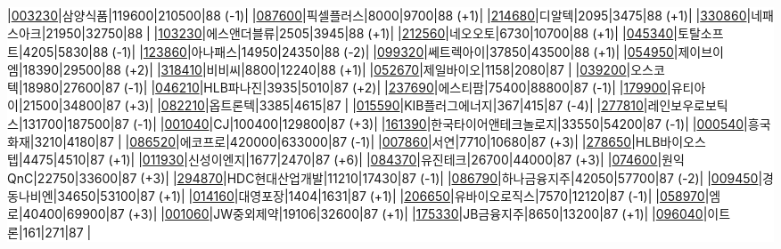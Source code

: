 |[003230](https://finance.daum.net/quotes/A003230)|삼양식품|119600|210500|88 (-1)|
|[087600](https://finance.daum.net/quotes/A087600)|픽셀플러스|8000|9700|88 (+1)|
|[214680](https://finance.daum.net/quotes/A214680)|디알텍|2095|3475|88 (+1)|
|[330860](https://finance.daum.net/quotes/A330860)|네패스아크|21950|32750|88 |
|[103230](https://finance.daum.net/quotes/A103230)|에스앤더블류|2505|3945|88 (+1)|
|[212560](https://finance.daum.net/quotes/A212560)|네오오토|6730|10700|88 (+1)|
|[045340](https://finance.daum.net/quotes/A045340)|토탈소프트|4205|5830|88 (-1)|
|[123860](https://finance.daum.net/quotes/A123860)|아나패스|14950|24350|88 (-2)|
|[099320](https://finance.daum.net/quotes/A099320)|쎄트렉아이|37850|43500|88 (+1)|
|[054950](https://finance.daum.net/quotes/A054950)|제이브이엠|18390|29500|88 (+2)|
|[318410](https://finance.daum.net/quotes/A318410)|비비씨|8800|12240|88 (+1)|
|[052670](https://finance.daum.net/quotes/A052670)|제일바이오|1158|2080|87 |
|[039200](https://finance.daum.net/quotes/A039200)|오스코텍|18980|27600|87 (-1)|
|[046210](https://finance.daum.net/quotes/A046210)|HLB파나진|3935|5010|87 (+2)|
|[237690](https://finance.daum.net/quotes/A237690)|에스티팜|75400|88800|87 (-1)|
|[179900](https://finance.daum.net/quotes/A179900)|유티아이|21500|34800|87 (+3)|
|[082210](https://finance.daum.net/quotes/A082210)|옵트론텍|3385|4615|87 |
|[015590](https://finance.daum.net/quotes/A015590)|KIB플러그에너지|367|415|87 (-4)|
|[277810](https://finance.daum.net/quotes/A277810)|레인보우로보틱스|131700|187500|87 (-1)|
|[001040](https://finance.daum.net/quotes/A001040)|CJ|100400|129800|87 (+3)|
|[161390](https://finance.daum.net/quotes/A161390)|한국타이어앤테크놀로지|33550|54200|87 (-1)|
|[000540](https://finance.daum.net/quotes/A000540)|흥국화재|3210|4180|87 |
|[086520](https://finance.daum.net/quotes/A086520)|에코프로|420000|633000|87 (-1)|
|[007860](https://finance.daum.net/quotes/A007860)|서연|7710|10680|87 (+3)|
|[278650](https://finance.daum.net/quotes/A278650)|HLB바이오스텝|4475|4510|87 (+1)|
|[011930](https://finance.daum.net/quotes/A011930)|신성이엔지|1677|2470|87 (+6)|
|[084370](https://finance.daum.net/quotes/A084370)|유진테크|26700|44000|87 (+3)|
|[074600](https://finance.daum.net/quotes/A074600)|원익QnC|22750|33600|87 (+3)|
|[294870](https://finance.daum.net/quotes/A294870)|HDC현대산업개발|11210|17430|87 (-1)|
|[086790](https://finance.daum.net/quotes/A086790)|하나금융지주|42050|57700|87 (-2)|
|[009450](https://finance.daum.net/quotes/A009450)|경동나비엔|34650|53100|87 (+1)|
|[014160](https://finance.daum.net/quotes/A014160)|대영포장|1404|1631|87 (+1)|
|[206650](https://finance.daum.net/quotes/A206650)|유바이오로직스|7570|12120|87 (-1)|
|[058970](https://finance.daum.net/quotes/A058970)|엠로|40400|69900|87 (+3)|
|[001060](https://finance.daum.net/quotes/A001060)|JW중외제약|19106|32600|87 (+1)|
|[175330](https://finance.daum.net/quotes/A175330)|JB금융지주|8650|13200|87 (+1)|
|[096040](https://finance.daum.net/quotes/A096040)|이트론|161|271|87 |